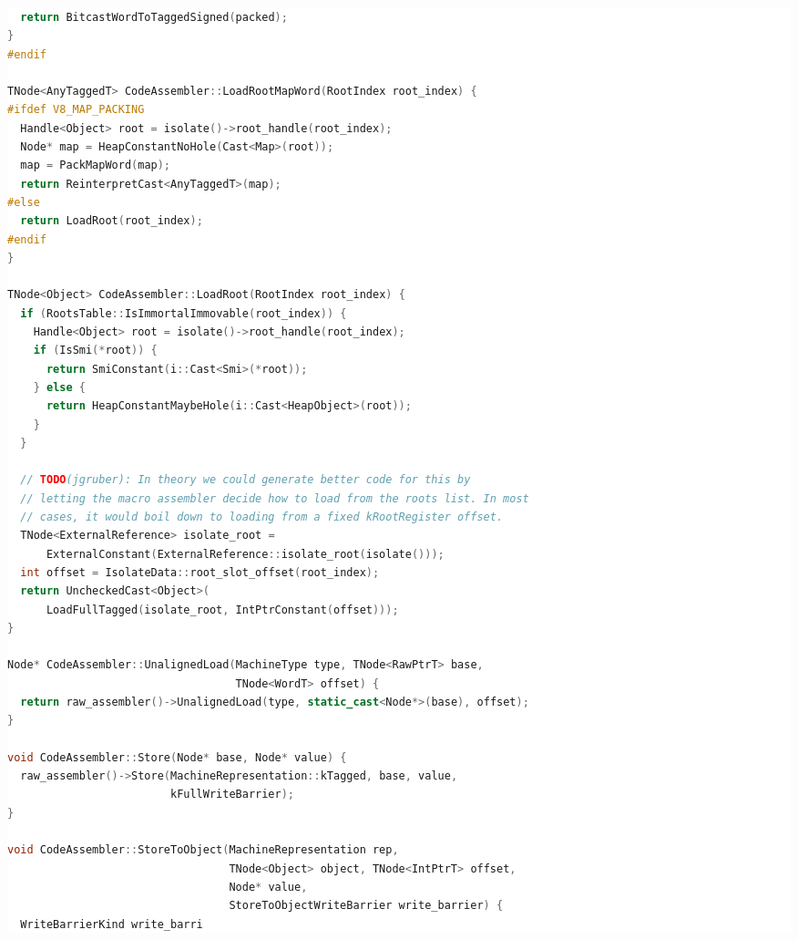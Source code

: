 ```cpp
  return BitcastWordToTaggedSigned(packed);
}
#endif

TNode<AnyTaggedT> CodeAssembler::LoadRootMapWord(RootIndex root_index) {
#ifdef V8_MAP_PACKING
  Handle<Object> root = isolate()->root_handle(root_index);
  Node* map = HeapConstantNoHole(Cast<Map>(root));
  map = PackMapWord(map);
  return ReinterpretCast<AnyTaggedT>(map);
#else
  return LoadRoot(root_index);
#endif
}

TNode<Object> CodeAssembler::LoadRoot(RootIndex root_index) {
  if (RootsTable::IsImmortalImmovable(root_index)) {
    Handle<Object> root = isolate()->root_handle(root_index);
    if (IsSmi(*root)) {
      return SmiConstant(i::Cast<Smi>(*root));
    } else {
      return HeapConstantMaybeHole(i::Cast<HeapObject>(root));
    }
  }

  // TODO(jgruber): In theory we could generate better code for this by
  // letting the macro assembler decide how to load from the roots list. In most
  // cases, it would boil down to loading from a fixed kRootRegister offset.
  TNode<ExternalReference> isolate_root =
      ExternalConstant(ExternalReference::isolate_root(isolate()));
  int offset = IsolateData::root_slot_offset(root_index);
  return UncheckedCast<Object>(
      LoadFullTagged(isolate_root, IntPtrConstant(offset)));
}

Node* CodeAssembler::UnalignedLoad(MachineType type, TNode<RawPtrT> base,
                                   TNode<WordT> offset) {
  return raw_assembler()->UnalignedLoad(type, static_cast<Node*>(base), offset);
}

void CodeAssembler::Store(Node* base, Node* value) {
  raw_assembler()->Store(MachineRepresentation::kTagged, base, value,
                         kFullWriteBarrier);
}

void CodeAssembler::StoreToObject(MachineRepresentation rep,
                                  TNode<Object> object, TNode<IntPtrT> offset,
                                  Node* value,
                                  StoreToObjectWriteBarrier write_barrier) {
  WriteBarrierKind write_barri
```